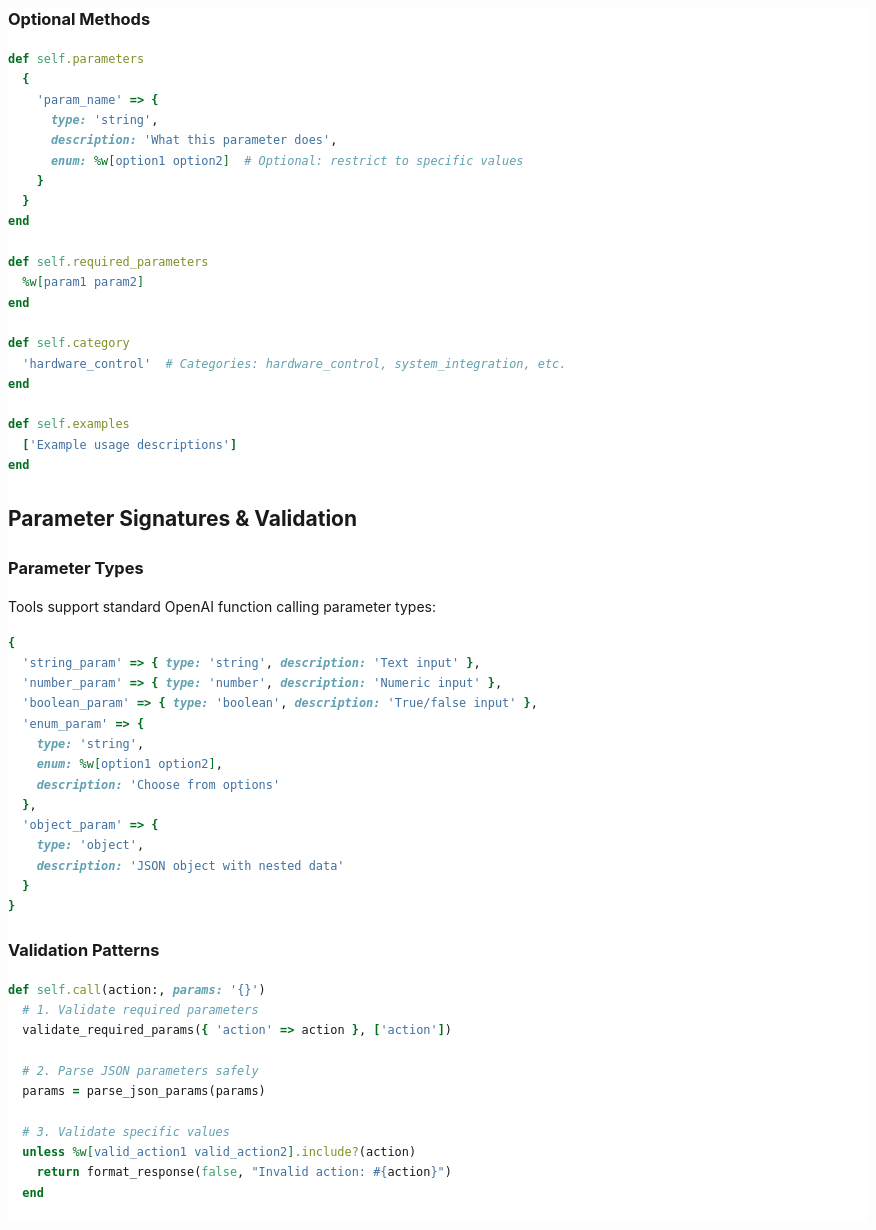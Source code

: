 ### Optional Methods

```ruby
def self.parameters
  {
    'param_name' => {
      type: 'string',
      description: 'What this parameter does',
      enum: %w[option1 option2]  # Optional: restrict to specific values
    }
  }
end

def self.required_parameters
  %w[param1 param2]
end

def self.category
  'hardware_control'  # Categories: hardware_control, system_integration, etc.
end

def self.examples
  ['Example usage descriptions']
end
```

## Parameter Signatures & Validation

### Parameter Types

Tools support standard OpenAI function calling parameter types:

```ruby
{
  'string_param' => { type: 'string', description: 'Text input' },
  'number_param' => { type: 'number', description: 'Numeric input' },
  'boolean_param' => { type: 'boolean', description: 'True/false input' },
  'enum_param' => { 
    type: 'string', 
    enum: %w[option1 option2],
    description: 'Choose from options'
  },
  'object_param' => {
    type: 'object',
    description: 'JSON object with nested data'
  }
}
```

### Validation Patterns

```ruby
def self.call(action:, params: '{}')
  # 1. Validate required parameters
  validate_required_params({ 'action' => action }, ['action'])
  
  # 2. Parse JSON parameters safely
  params = parse_json_params(params)
  
  # 3. Validate specific values
  unless %w[valid_action1 valid_action2].include?(action)
    return format_response(false, "Invalid action: #{action}")
  end
  
```